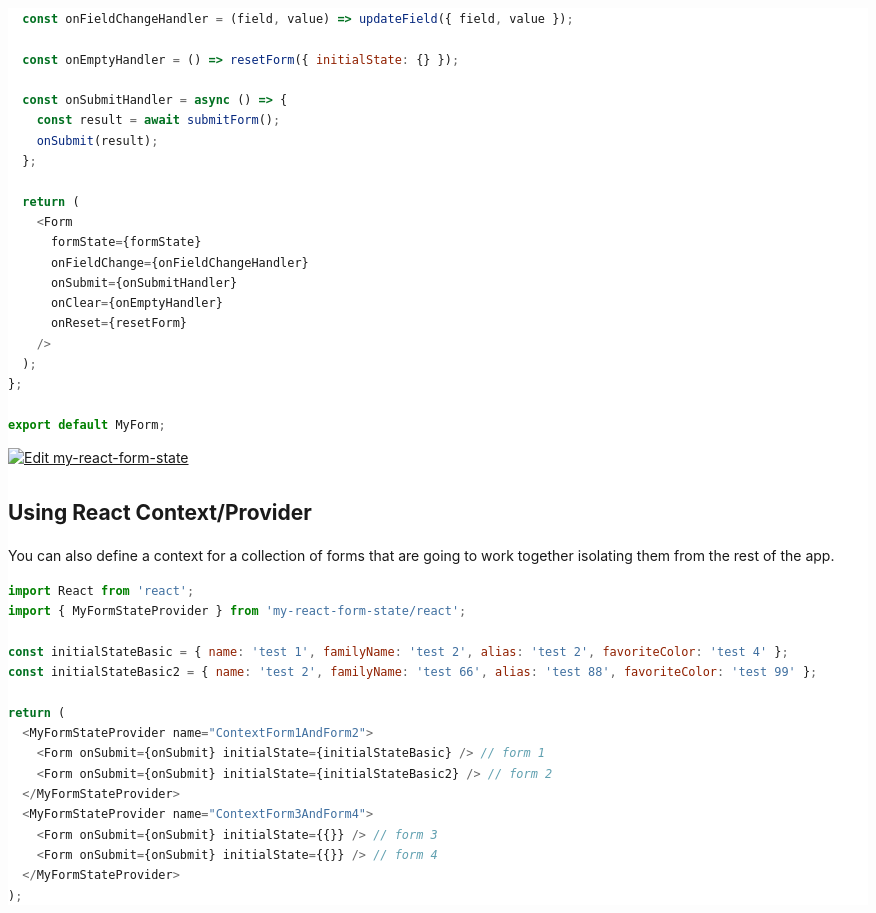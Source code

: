 ```js
  const onFieldChangeHandler = (field, value) => updateField({ field, value });

  const onEmptyHandler = () => resetForm({ initialState: {} });

  const onSubmitHandler = async () => {
    const result = await submitForm();
    onSubmit(result);
  };

  return (
    <Form
      formState={formState}
      onFieldChange={onFieldChangeHandler}
      onSubmit={onSubmitHandler}
      onClear={onEmptyHandler}
      onReset={resetForm}
    />
  );
};

export default MyForm;
```

[![Edit my-react-form-state](https://codesandbox.io/static/img/play-codesandbox.svg)](https://codesandbox.io/s/react-native-xbsyz)

## Using React Context/Provider

You can also define a context for a collection of forms that are going to work together isolating them from the rest of the app.

```js
import React from 'react';
import { MyFormStateProvider } from 'my-react-form-state/react';

const initialStateBasic = { name: 'test 1', familyName: 'test 2', alias: 'test 2', favoriteColor: 'test 4' };
const initialStateBasic2 = { name: 'test 2', familyName: 'test 66', alias: 'test 88', favoriteColor: 'test 99' };

return (
  <MyFormStateProvider name="ContextForm1AndForm2">
    <Form onSubmit={onSubmit} initialState={initialStateBasic} /> // form 1
    <Form onSubmit={onSubmit} initialState={initialStateBasic2} /> // form 2
  </MyFormStateProvider>
  <MyFormStateProvider name="ContextForm3AndForm4">
    <Form onSubmit={onSubmit} initialState={{}} /> // form 3
    <Form onSubmit={onSubmit} initialState={{}} /> // form 4
  </MyFormStateProvider>
);
```
